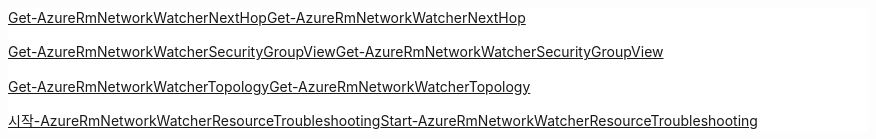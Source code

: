 [<span data-ttu-id="f8d94-153">Get-AzureRmNetworkWatcherNextHop</span><span class="sxs-lookup"><span data-stu-id="f8d94-153">Get-AzureRmNetworkWatcherNextHop</span></span>](./Get-AzureRmNetworkWatcherNextHop.md)

[<span data-ttu-id="f8d94-154">Get-AzureRmNetworkWatcherSecurityGroupView</span><span class="sxs-lookup"><span data-stu-id="f8d94-154">Get-AzureRmNetworkWatcherSecurityGroupView</span></span>](./Get-AzureRmNetworkWatcherSecurityGroupView.md)

[<span data-ttu-id="f8d94-155">Get-AzureRmNetworkWatcherTopology</span><span class="sxs-lookup"><span data-stu-id="f8d94-155">Get-AzureRmNetworkWatcherTopology</span></span>](./Get-AzureRmNetworkWatcherTopology.md)

[<span data-ttu-id="f8d94-156">시작-AzureRmNetworkWatcherResourceTroubleshooting</span><span class="sxs-lookup"><span data-stu-id="f8d94-156">Start-AzureRmNetworkWatcherResourceTroubleshooting</span></span>](./Start-AzureRmNetworkWatcherResourceTroubleshooting.md)
